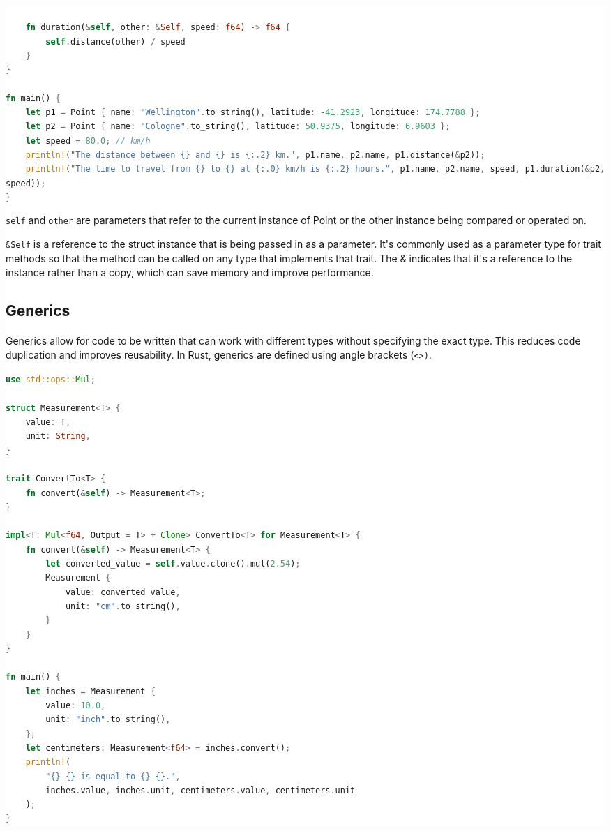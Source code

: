 ```rust

    fn duration(&self, other: &Self, speed: f64) -> f64 {
        self.distance(other) / speed
    }
}

fn main() {
    let p1 = Point { name: "Wellington".to_string(), latitude: -41.2923, longitude: 174.7788 };
    let p2 = Point { name: "Cologne".to_string(), latitude: 50.9375, longitude: 6.9603 };
    let speed = 80.0; // km/h
    println!("The distance between {} and {} is {:.2} km.", p1.name, p2.name, p1.distance(&p2));
    println!("The time to travel from {} to {} at {:.0} km/h is {:.2} hours.", p1.name, p2.name, speed, p1.duration(&p2, speed));
}

```

`self` and `other` are parameters that refer to the current instance of Point or the other instance being compared or operated on.

`&Self` is a reference to the struct instance that is being passed in as a parameter. It's commonly used as a parameter type for trait methods so that the method can be called on any type that implements that trait. The & indicates that it's a reference to the instance rather than a copy, which can save memory and improve performance.

## Generics

Generics allow for code to be written that can work with different types without specifying the exact type. This reduces code duplication and improves reusability. In Rust, generics are defined using angle brackets (`<>)`.


```rust
use std::ops::Mul;

struct Measurement<T> {
    value: T,
    unit: String,
}

trait ConvertTo<T> {
    fn convert(&self) -> Measurement<T>;
}

impl<T: Mul<f64, Output = T> + Clone> ConvertTo<T> for Measurement<T> {
    fn convert(&self) -> Measurement<T> {
        let converted_value = self.value.clone().mul(2.54);
        Measurement {
            value: converted_value,
            unit: "cm".to_string(),
        }
    }
}

fn main() {
    let inches = Measurement {
        value: 10.0,
        unit: "inch".to_string(),
    };
    let centimeters: Measurement<f64> = inches.convert();
    println!(
        "{} {} is equal to {} {}.",
        inches.value, inches.unit, centimeters.value, centimeters.unit
    );
}
```